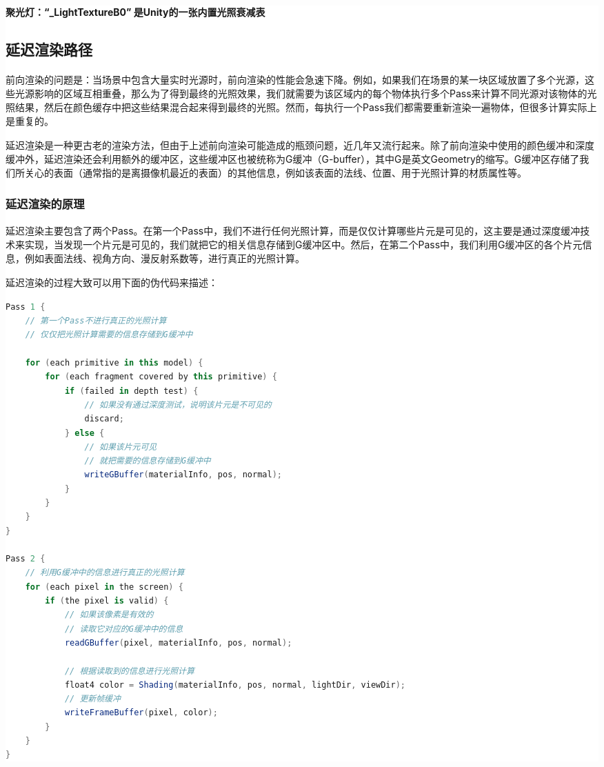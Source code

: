 **聚光灯：“_LightTextureB0” 是Unity的一张内置光照衰减表**







## 延迟渲染路径

​	前向渲染的问题是：当场景中包含大量实时光源时，前向渲染的性能会急速下降。例如，如果我们在场景的某一块区域放置了多个光源，这些光源影响的区域互相重叠，那么为了得到最终的光照效果，我们就需要为该区域内的每个物体执行多个Pass来计算不同光源对该物体的光照结果，然后在颜色缓存中把这些结果混合起来得到最终的光照。然而，每执行一个Pass我们都需要重新渲染一遍物体，但很多计算实际上是重复的。

延迟渲染是一种更古老的渲染方法，但由于上述前向渲染可能造成的瓶颈问题，近几年又流行起来。除了前向渲染中使用的颜色缓冲和深度缓冲外，延迟渲染还会利用额外的缓冲区，这些缓冲区也被统称为G缓冲（G-buffer），其中G是英文Geometry的缩写。G缓冲区存储了我们所关心的表面（通常指的是离摄像机最近的表面）的其他信息，例如该表面的法线、位置、用于光照计算的材质属性等。



### 延迟渲染的原理

​	延迟渲染主要包含了两个Pass。在第一个Pass中，我们不进行任何光照计算，而是仅仅计算哪些片元是可见的，这主要是通过深度缓冲技术来实现，当发现一个片元是可见的，我们就把它的相关信息存储到G缓冲区中。然后，在第二个Pass中，我们利用G缓冲区的各个片元信息，例如表面法线、视角方向、漫反射系数等，进行真正的光照计算。

延迟渲染的过程大致可以用下面的伪代码来描述：

```c#
Pass 1 {
    // 第一个Pass不进行真正的光照计算
    // 仅仅把光照计算需要的信息存储到G缓冲中

    for (each primitive in this model) {
        for (each fragment covered by this primitive) {
            if (failed in depth test) {
                // 如果没有通过深度测试，说明该片元是不可见的
                discard;
            } else {
                // 如果该片元可见
                // 就把需要的信息存储到G缓冲中
                writeGBuffer(materialInfo, pos, normal);
            }
        }
    }
}

Pass 2 {
    // 利用G缓冲中的信息进行真正的光照计算
    for (each pixel in the screen) {
        if (the pixel is valid) {
            // 如果该像素是有效的
            // 读取它对应的G缓冲中的信息
            readGBuffer(pixel, materialInfo, pos, normal);

            // 根据读取到的信息进行光照计算
            float4 color = Shading(materialInfo, pos, normal, lightDir, viewDir);
            // 更新帧缓冲
            writeFrameBuffer(pixel, color);
        }
    }
}
```
